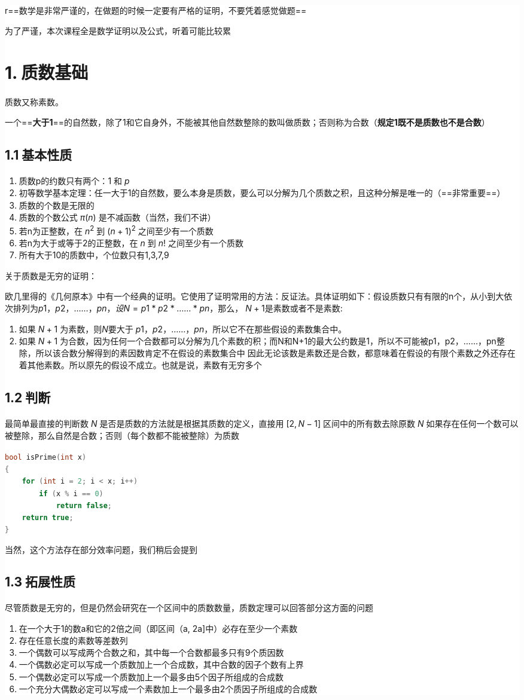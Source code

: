 r==数学是非常严谨的，在做题的时候一定要有严格的证明，不要凭着感觉做题==

为了严谨，本次课程全是数学证明以及公式，听着可能比较累

# 1. 质数基础

质数又称素数。

一个==**大于1**==的自然数，除了1和它自身外，不能被其他自然数整除的数叫做质数；否则称为合数（**规定1既不是质数也不是合数**）

## 1.1 基本性质

1. 质数p的约数只有两个：$1$ 和 $p$
2. 初等数学基本定理：任一大于1的自然数，要么本身是质数，要么可以分解为几个质数之积，且这种分解是唯一的（==非常重要==）
3. 质数的个数是无限的
4. 质数的个数公式 $\pi(n)$ 是不减函数（当然，我们不讲）
5. 若n为正整数，在 $n^2$ 到 $(n+1)^2$ 之间至少有一个质数
6. 若n为大于或等于2的正整数，在 $n$ 到 $n!$ 之间至少有一个质数
8. 所有大于10的质数中，个位数只有1,3,7,9

关于质数是无穷的证明：

欧几里得的《几何原本》中有一个经典的证明。它使用了证明常用的方法：反证法。具体证明如下：假设质数只有有限的n个，从小到大依次排列为$p1，p2，……，pn，设N=p1*p2*……*pn$，那么， $N+1$是素数或者不是素数:
1. 如果 $N+1$ 为素数，则$N$要大于 $p1，p2，……，pn$，所以它不在那些假设的素数集合中。
2. 如果 $N+1$ 为合数，因为任何一个合数都可以分解为几个素数的积；而N和N+1的最大公约数是1，所以不可能被p1，p2，……，pn整除，所以该合数分解得到的素因数肯定不在假设的素数集合中
因此无论该数是素数还是合数，都意味着在假设的有限个素数之外还存在着其他素数。所以原先的假设不成立。也就是说，素数有无穷多个

## 1.2 判断

最简单最直接的判断数 $N$ 是否是质数的方法就是根据其质数的定义，直接用 $[2,N-1]$ 区间中的所有数去除原数 $N$ 如果存在任何一个数可以被整除，那么自然是合数；否则（每个数都不能被整除）为质数

```cpp
bool isPrime(int x)
{
    for (int i = 2; i < x; i++)
        if (x % i == 0)
            return false;
    return true;
}
```

当然，这个方法存在部分效率问题，我们稍后会提到

## 1.3 拓展性质

尽管质数是无穷的，但是仍然会研究在一个区间中的质数数量，质数定理可以回答部分这方面的问题

1. 在一个大于1的数a和它的2倍之间（即区间（a, 2a]中）必存在至少一个素数
2. 存在任意长度的素数等差数列
3. 一个偶数可以写成两个合数之和，其中每一个合数都最多只有9个质因数
4. 一个偶数必定可以写成一个质数加上一个合成数，其中合数的因子个数有上界
5. 一个偶数必定可以写成一个质数加上一个最多由5个因子所组成的合成数
6. 一个充分大偶数必定可以写成一个素数加上一个最多由2个质因子所组成的合成数
